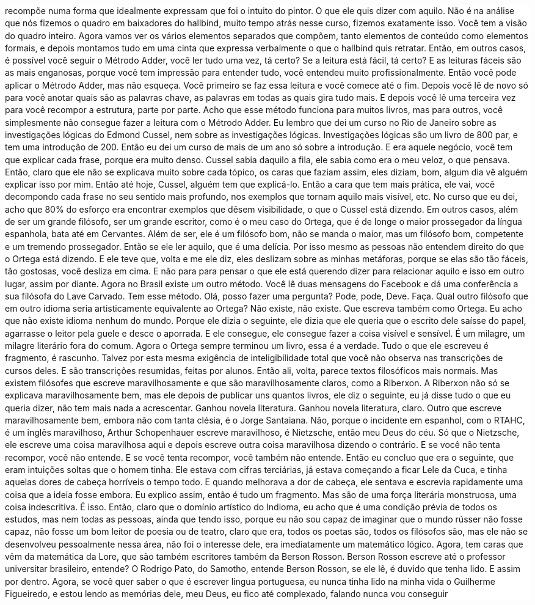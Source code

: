 recompõe numa forma que idealmente expressam que foi o intuito do pintor. O que ele quis dizer com aquilo. Não é na análise que nós fizemos o quadro em baixadores do hallbind, muito tempo atrás nesse curso, fizemos exatamente isso. Você tem a visão do quadro inteiro. Agora vamos ver os vários elementos separados que compõem, tanto elementos de conteúdo como elementos formais, e depois montamos tudo em uma cinta que expressa verbalmente o que o hallbind quis retratar. Então, em outros casos, é possível você seguir o Métrodo Adder, você ler tudo uma vez, tá certo? Se a leitura está fácil, tá certo? E as leituras fáceis são as mais enganosas, porque você tem impressão para entender tudo, você entendeu muito profissionalmente. Então você pode aplicar o Métrodo Adder, mas não esqueça. Você primeiro se faz essa leitura e você comece até o fim. Depois você lê de novo só para você anotar quais são as palavras chave, as palavras em todas as quais gira tudo mais. E depois você lê uma terceira vez para você recompor a estrutura, parte por parte. Acho que esse método funciona para muitos livros, mas para outros, você simplesmente não consegue fazer a leitura com o Métrodo Adder. Eu lembro que dei um curso no Rio de Janeiro sobre as investigações lógicas do Edmond Cussel, nem sobre as investigações lógicas. Investigações lógicas são um livro de 800 par, e tem uma introdução de 200. Então eu dei um curso de mais de um ano só sobre a introdução. E era aquele negócio, você tem que explicar cada frase, porque era muito denso. Cussel sabia daquilo a fila, ele sabia como era o meu veloz, o que pensava. Então, claro que ele não se explicava muito sobre cada tópico, os caras que faziam assim, eles diziam, bom, algum dia vê alguém explicar isso por mim. Então até hoje, Cussel, alguém tem que explicá-lo. Então a cara que tem mais prática, ele vai, você decompondo cada frase no seu sentido mais profundo, nos exemplos que tornam aquilo mais visível, etc. No curso que eu dei, acho que 80% do esforço era encontrar exemplos que dêsem visibilidade, o que o Cussel está dizendo. Em outros casos, além de ser um grande filósofo, ser um grande escritor, como é o meu caso do Ortega, que é de longe o maior prossegador da língua espanhola, bata até em Cervantes. Além de ser, ele é um filósofo bom, não se manda o maior, mas um filósofo bom, competente e um tremendo prossegador. Então se ele ler aquilo, que é uma delícia. Por isso mesmo as pessoas não entendem direito do que o Ortega está dizendo. E ele teve que, volta e me ele diz, eles deslizam sobre as minhas metáforas, porque se elas são tão fáceis, tão gostosas, você desliza em cima. E não para para pensar o que ele está querendo dizer para relacionar aquilo e isso em outro lugar, assim por diante. Agora no Brasil existe um outro método. Você lê duas mensagens do Facebook e dá uma conferência a sua filósofa do Lave Carvado. Tem esse método. Olá, posso fazer uma pergunta? Pode, pode, Deve. Faça. Qual outro filósofo que em outro idioma seria artisticamente equivalente ao Ortega? Não existe, não existe. Que escreva também como Ortega. Eu acho que não existe idioma nenhum do mundo. Porque ele dizia o seguinte, ele dizia que ele queria que o escrito dele saísse do papel, agarrasse o leitor pela guele e desce o aporrada. E ele consegue, ele consegue fazer a coisa visível e sensível. É um milagre, um milagre literário fora do comum. Agora o Ortega sempre terminou um livro, essa é a verdade. Tudo o que ele escreveu é fragmento, é rascunho. Talvez por esta mesma exigência de inteligibilidade total que você não observa nas transcrições de cursos deles. E são transcrições resumidas, feitas por alunos. Então ali, volta, parece textos filosóficos mais normais. Mas existem filósofes que escreve maravilhosamente e que são maravilhosamente claros, como a Riberxon. A Riberxon não só se explicava maravilhosamente bem, mas ele depois de publicar uns quantos livros, ele diz o seguinte, eu já disse tudo o que eu queria dizer, não tem mais nada a acrescentar. Ganhou novela literatura. Ganhou novela literatura, claro. Outro que escreve maravilhosamente bem, embora não com tanta clésia, é o Jorge Santaiana. Não, porque o incidente em espanhol, com o RTAHC, é um inglês maravilhoso, Arthur Schopenhauer escreve maravilhoso, é Nietzsche, então meu Deus do céu. Só que o Nietzsche, ele escreve uma coisa maravilhosa aqui e depois escreve outra coisa maravilhosa dizendo o contrário. E se você não tenta recompor, você não entende. E se você tenta recompor, você também não entende. Então eu concluo que era o seguinte, que eram intuições soltas que o homem tinha. Ele estava com cifras terciárias, já estava começando a ficar Lele da Cuca, e tinha aquelas dores de cabeça horríveis o tempo todo. E quando melhorava a dor de cabeça, ele sentava e escrevia rapidamente uma coisa que a ideia fosse embora. Eu explico assim, então é tudo um fragmento. Mas são de uma força literária monstruosa, uma coisa indescritiva. É isso. Então, claro que o domínio artístico do Indioma, eu acho que é uma condição prévia de todos os estudos, mas nem todas as pessoas, ainda que tendo isso, porque eu não sou capaz de imaginar que o mundo rússer não fosse capaz, não fosse um bom leitor de poesia ou de teatro, claro que era, todos os poetas são, todos os filósofos são, mas ele não se desenvolveu pessoalmente nessa área, não foi o interesse dele, era imediatamente um matemático lógico. Agora, tem caras que vêm da matemática da Lore, que são também escritores também da Berson Rosson. Berson Rosson escreve até o professor universitar brasileiro, entende? O Rodrigo Pato, do Samotho, entende Berson Rosson, se ele lê, é duvido que tenha lido. E assim por dentro. Agora, se você quer saber o que é escrever língua portuguesa, eu nunca tinha lido na minha vida o Guilherme Figueiredo, e estou lendo as memórias dele, meu Deus, eu fico até complexado, falando nunca vou conseguir